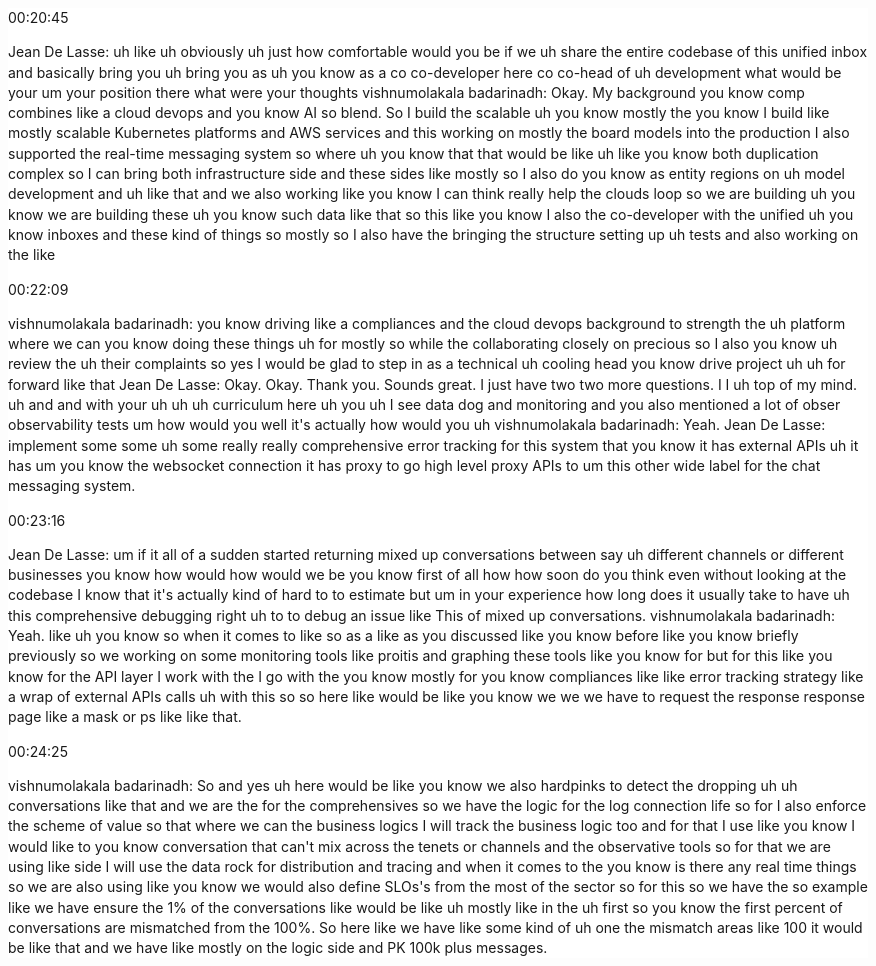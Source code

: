  
00:20:45
 
Jean De Lasse: uh like uh obviously uh just how comfortable would you be if we uh share the entire codebase of this unified inbox and basically bring you uh bring you as uh you know as a co co-developer here co co-head of uh development what would be your um your position there what were your thoughts
vishnumolakala badarinadh: Okay. My background you know comp combines like a cloud devops and you know AI so blend. So I build the scalable uh you know mostly the you know I build like mostly scalable Kubernetes platforms and AWS services and this working on mostly the board models into the production I also supported the real-time messaging system so where uh you know that that would be like uh like you know both duplication complex so I can bring both infrastructure side and these sides like mostly so I also do you know as entity regions on uh model development and uh like that and we also working like you know I can think really help the clouds loop so we are building uh you know we are building these uh you know such data like that so this like you know I also the co-developer with the unified uh you know inboxes and these kind of things so mostly so I also have the bringing the structure setting up uh tests and also working on the like
 
 
00:22:09
 
vishnumolakala badarinadh: you know driving like a compliances and the cloud devops background to strength the uh platform where we can you know doing these things uh for mostly so while the collaborating closely on precious so I also you know uh review the uh their complaints so yes I would be glad to step in as a technical uh cooling head you know drive project uh uh for forward like that
Jean De Lasse: Okay. Okay. Thank you. Sounds great. I just have two two more questions. I I uh top of my mind. uh and and with your uh uh uh curriculum here uh you uh I see data dog and monitoring and you also mentioned a lot of obser observability tests um how would you well it's actually how would you uh
vishnumolakala badarinadh: Yeah.
Jean De Lasse: implement some some uh some really really comprehensive error tracking for this system that you know it has external APIs uh it has um you know the websocket connection it has proxy to go high level proxy APIs to um this other wide label for the chat messaging system.
 
 
00:23:16
 
Jean De Lasse: um if it all of a sudden started returning mixed up conversations between say uh different channels or different businesses you know how would how would we be you know first of all how how soon do you think even without looking at the codebase I know that it's actually kind of hard to to estimate but um in your experience how long does it usually take to have uh this comprehensive debugging right uh to to debug an issue like This of mixed up conversations.
vishnumolakala badarinadh: Yeah. like uh you know so when it comes to like so as a like as you discussed like you know before like you know briefly previously so we working on some monitoring tools like proitis and graphing these tools like you know for but for this like you know for the API layer I work with the I go with the you know mostly for you know compliances like like error tracking strategy like a wrap of external APIs calls uh with this so so here like would be like you know we we we have to request the response response page like a mask or ps like like that.
 
 
00:24:25
 
vishnumolakala badarinadh: So and yes uh here would be like you know we also hardpinks to detect the dropping uh uh conversations like that and we are the for the comprehensives so we have the logic for the log connection life so for I also enforce the scheme of value so that where we can the business logics I will track the business logic too and for that I use like you know I would like to you know conversation that can't mix across the tenets or channels and the observative tools so for that we are using like side I will use the data rock for distribution and tracing and when it comes to the you know is there any real time things so we are also using like you know we would also define SLOs's from the most of the sector so for this so we have the so example like we have ensure the 1% of the conversations like would be like uh mostly like in the uh first so you know the first percent of conversations are mismatched from the 100%. So here like we have like some kind of uh one the mismatch areas like 100 it would be like that and we have like mostly on the logic side and PK 100k plus messages.
 